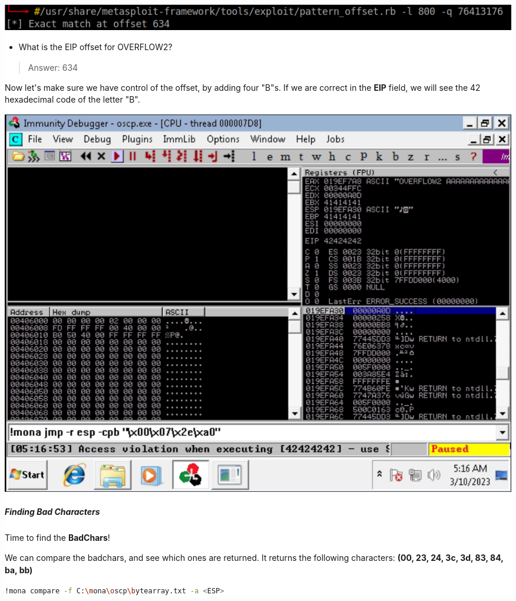![Offset](/images/THM/buffprep/of2/Captura5.PNG)

- What is the EIP offset for OVERFLOW2?
>Answer: 634

Now let's make sure we have control of the offset, by adding four "B"s. If we are correct in the **EIP** field, we will see the 42 hexadecimal code of the letter "B".

![EIP Control](/images/THM/buffprep/of2/Captura6.PNG)

##### Finding Bad Characters

Time to find the **BadChars**!

We can compare the badchars, and see which ones are returned. It returns the following characters: **(00, 23, 24, 3c, 3d, 83, 84, ba, bb)**

```sh
!mona compare -f C:\mona\oscp\bytearray.txt -a <ESP>
```
